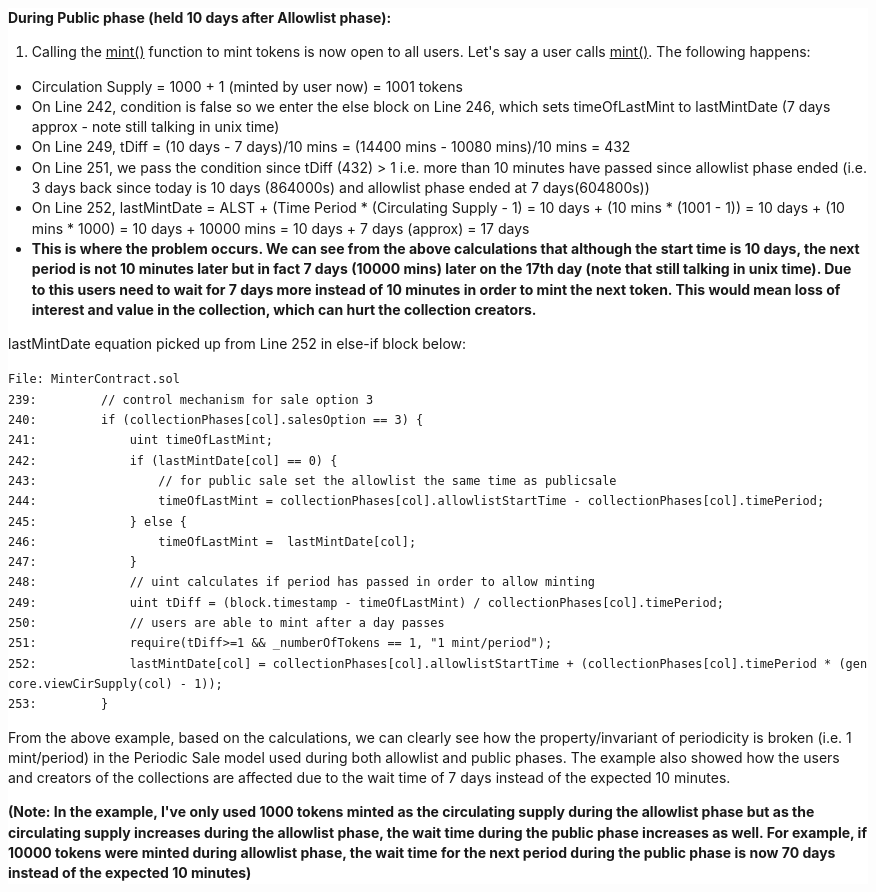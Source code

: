 ```solidity
```

**During Public phase (held 10 days after Allowlist phase):**

1. Calling the [mint()](https://github.com/code-423n4/2023-10-nextgen/blob/8b518196629faa37eae39736837b24926fd3c07c/smart-contracts/MinterContract.sol#L196) function to mint tokens is now open to all users. Let's say a user calls [mint()](https://github.com/code-423n4/2023-10-nextgen/blob/8b518196629faa37eae39736837b24926fd3c07c/smart-contracts/MinterContract.sol#L196). The following happens:
 - Circulation Supply = 1000 + 1 (minted by user now) = 1001 tokens
 - On Line 242, condition is false so we enter the else block on Line 246, which sets timeOfLastMint to lastMintDate (7 days approx - note still talking in unix time)
 - On Line 249, tDiff = (10 days - 7 days)/10 mins = (14400 mins - 10080 mins)/10 mins = 432
 - On Line 251, we pass the condition since tDiff (432) > 1 i.e. more than 10 minutes have passed since allowlist phase ended (i.e. 3 days back since today is 10 days (864000s) and allowlist phase ended at 7 days(604800s))
 - On Line 252, lastMintDate = ALST + (Time Period * (Circulating Supply - 1) = 10 days + (10 mins * (1001 - 1)) = 10 days + (10 mins * 1000) = 10 days + 10000 mins = 10 days + 7 days (approx) = 17 days
 - **This is where the problem occurs. We can see from the above calculations that although the start time is 10 days, the next period is not 10 minutes later but in fact 7 days (10000 mins) later on the 17th day (note that still talking in unix time). Due to this users need to wait for 7 days more instead of 10 minutes in order to mint the next token. This would mean loss of interest and value in the collection, which can hurt the collection creators.**

lastMintDate equation picked up from Line 252 in else-if block below:
```solidity
File: MinterContract.sol
239:         // control mechanism for sale option 3
240:         if (collectionPhases[col].salesOption == 3) {
241:             uint timeOfLastMint;
242:             if (lastMintDate[col] == 0) {
243:                 // for public sale set the allowlist the same time as publicsale
244:                 timeOfLastMint = collectionPhases[col].allowlistStartTime - collectionPhases[col].timePeriod;
245:             } else {
246:                 timeOfLastMint =  lastMintDate[col];
247:             }
248:             // uint calculates if period has passed in order to allow minting
249:             uint tDiff = (block.timestamp - timeOfLastMint) / collectionPhases[col].timePeriod;
250:             // users are able to mint after a day passes
251:             require(tDiff>=1 && _numberOfTokens == 1, "1 mint/period");
252:             lastMintDate[col] = collectionPhases[col].allowlistStartTime + (collectionPhases[col].timePeriod * (gencore.viewCirSupply(col) - 1));
253:         }
```

From the above example, based on the calculations, we can clearly see how the property/invariant of periodicity is broken (i.e. 1 mint/period) in the Periodic Sale model used during both allowlist and public phases. The example also showed how the users and creators of the collections are affected due to the wait time of 7 days instead of the expected 10 minutes.

**(Note: In the example, I've only used 1000 tokens minted as the circulating supply during the allowlist phase but as the circulating supply increases during the allowlist phase, the wait time during the public phase increases as well. For example, if 10000 tokens were minted during allowlist phase, the wait time for the next period during the public phase is now 70 days instead of the expected 10 minutes)**
